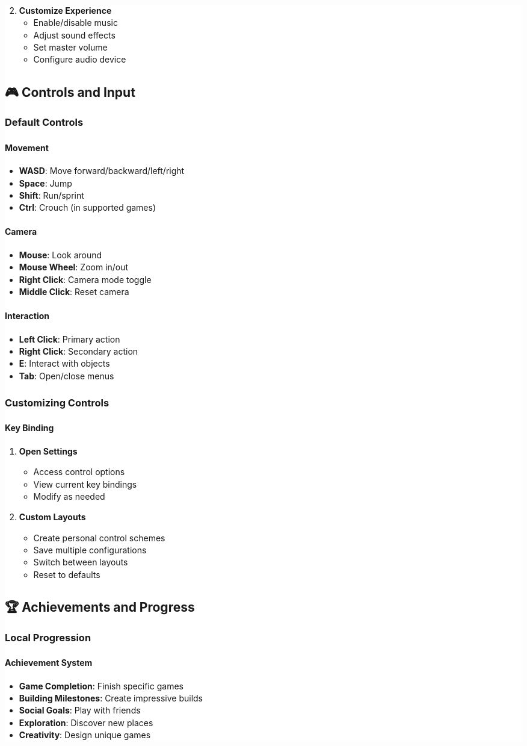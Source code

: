 2. **Customize Experience**
   - Enable/disable music
   - Adjust sound effects
   - Set master volume
   - Configure audio device

## 🎮 Controls and Input

### Default Controls

#### Movement
- **WASD**: Move forward/backward/left/right
- **Space**: Jump
- **Shift**: Run/sprint
- **Ctrl**: Crouch (in supported games)

#### Camera
- **Mouse**: Look around
- **Mouse Wheel**: Zoom in/out
- **Right Click**: Camera mode toggle
- **Middle Click**: Reset camera

#### Interaction
- **Left Click**: Primary action
- **Right Click**: Secondary action
- **E**: Interact with objects
- **Tab**: Open/close menus

### Customizing Controls

#### Key Binding
1. **Open Settings**
   - Access control options
   - View current key bindings
   - Modify as needed

2. **Custom Layouts**
   - Create personal control schemes
   - Save multiple configurations
   - Switch between layouts
   - Reset to defaults

## 🏆 Achievements and Progress

### Local Progression

#### Achievement System
- **Game Completion**: Finish specific games
- **Building Milestones**: Create impressive builds
- **Social Goals**: Play with friends
- **Exploration**: Discover new places
- **Creativity**: Design unique games
